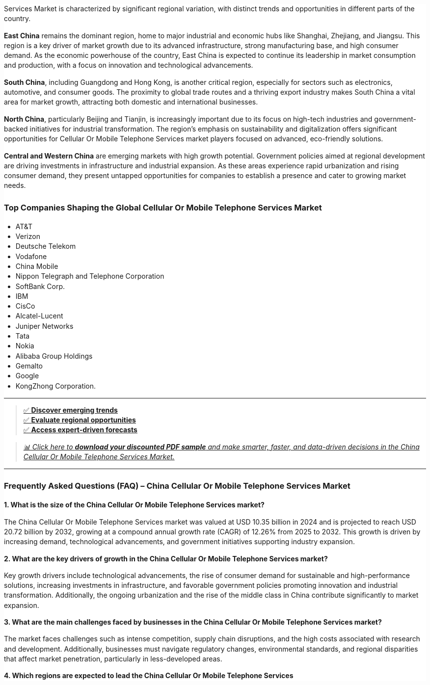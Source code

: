 Services Market is characterized by significant regional variation, with distinct trends and opportunities in different parts of the country.</p><p class="" data-start="351" data-end="799"><strong data-start="351" data-end="365">East China</strong> remains the dominant region, home to major industrial and economic hubs like Shanghai, Zhejiang, and Jiangsu. This region is a key driver of market growth due to its advanced infrastructure, strong manufacturing base, and high consumer demand. As the economic powerhouse of the country, East China is expected to continue its leadership in market consumption and production, with a focus on innovation and technological advancements.</p><p class="" data-start="801" data-end="1129"><strong data-start="801" data-end="816">South China</strong>, including Guangdong and Hong Kong, is another critical region, especially for sectors such as electronics, automotive, and consumer goods. The proximity to global trade routes and a thriving export industry makes South China a vital area for market growth, attracting both domestic and international businesses.</p><p class="" data-start="1131" data-end="1474"><strong data-start="1131" data-end="1146">North China</strong>, particularly Beijing and Tianjin, is increasingly important due to its focus on high-tech industries and government-backed initiatives for industrial transformation. The region&rsquo;s emphasis on sustainability and digitalization offers significant opportunities for Cellular Or Mobile Telephone Services market players focused on advanced, eco-friendly solutions.</p><p class="" data-start="1476" data-end="1854"><strong data-start="1476" data-end="1505">Central and Western China</strong> are emerging markets with high growth potential. Government policies aimed at regional development are driving investments in infrastructure and industrial expansion. As these areas experience rapid urbanization and rising consumer demand, they present untapped opportunities for companies to establish a presence and cater to growing market needs.</p><p class="" data-start="1856" data-end="2046"><h3>Top Companies Shaping the Global Cellular Or Mobile Telephone Services Market </h3><ul><li>AT&T</li><li>Verizon</li><li>Deutsche Telekom</li><li>Vodafone</li><li>China Mobile</li><li>Nippon Telegraph and Telephone Corporation</li><li>SoftBank Corp.</li><li>IBM</li><li>CisCo</li><li>Alcatel-Lucent</li><li>Juniper Networks</li><li>Tata</li><li>Nokia</li><li>Alibaba Group Holdings</li><li>Gemalto</li><li>Google</li><li>KongZhong Corporation.</li></ul></p><hr /><blockquote><p><a href="https://www.marketresearchintellect.com/ask-for-discount/?rid=1038696&amp;utm_source=Github-China&amp;utm_medium=019">✅ <strong data-start="617" data-end="645">Discover emerging trends</strong></a><br data-start="645" data-end="648" /><a href="https://www.marketresearchintellect.com/ask-for-discount/?rid=1038696&amp;utm_source=Github-China&amp;utm_medium=019"> ✅ <strong data-start="650" data-end="685">Evaluate regional opportunities</strong></a><br data-start="685" data-end="688" /><a href="https://www.marketresearchintellect.com/ask-for-discount/?rid=1038696&amp;utm_source=Github-China&amp;utm_medium=019"> ✅ <strong data-start="690" data-end="724">Access expert-driven forecasts</strong></a></p></blockquote><blockquote><p class="" data-start="728" data-end="864"><a href="https://www.marketresearchintellect.com/ask-for-discount/?rid=1038696&amp;utm_source=Github-China&amp;utm_medium=019"><em>📊 Click&nbsp;here to <strong data-start="746" data-end="785">download your discounted PDF sample</strong> and make smarter, faster, and data-driven decisions in the China Cellular Or Mobile Telephone Services Market.</em></a></p></blockquote><hr /><h3 class="" data-start="169" data-end="229"><strong data-start="173" data-end="229">Frequently Asked Questions (FAQ) &ndash; China Cellular Or Mobile Telephone Services Market</strong></h3><p class="" data-start="231" data-end="601"><strong data-start="231" data-end="280">1. What is the size of the China Cellular Or Mobile Telephone Services market?</strong></p><p class="" data-start="231" data-end="601">The China Cellular Or Mobile Telephone Services market was valued at USD 10.35 billion in 2024 and is projected to reach USD 20.72 billion by 2032, growing at a compound annual growth rate (CAGR) of 12.26% from 2025 to 2032. This growth is driven by increasing demand, technological advancements, and government initiatives supporting industry expansion.</p><p class="" data-start="603" data-end="1058"><strong data-start="603" data-end="670">2. What are the key drivers of growth in the China Cellular Or Mobile Telephone Services market?</strong></p><p class="" data-start="603" data-end="1058">Key growth drivers include technological advancements, the rise of consumer demand for sustainable and high-performance solutions, increasing investments in infrastructure, and favorable government policies promoting innovation and industrial transformation. Additionally, the ongoing urbanization and the rise of the middle class in China contribute significantly to market expansion.</p><p class="" data-start="1060" data-end="1466"><strong data-start="1060" data-end="1141">3. What are the main challenges faced by businesses in the China Cellular Or Mobile Telephone Services market?</strong></p><p class="" data-start="1060" data-end="1466">The market faces challenges such as intense competition, supply chain disruptions, and the high costs associated with research and development. Additionally, businesses must navigate regulatory changes, environmental standards, and regional disparities that affect market penetration, particularly in less-developed areas.</p><p class="" data-start="1468" data-end="1949"><strong data-start="1468" data-end="1532">4. Which regions are expected to lead the China Cellular Or Mobile Telephone Services